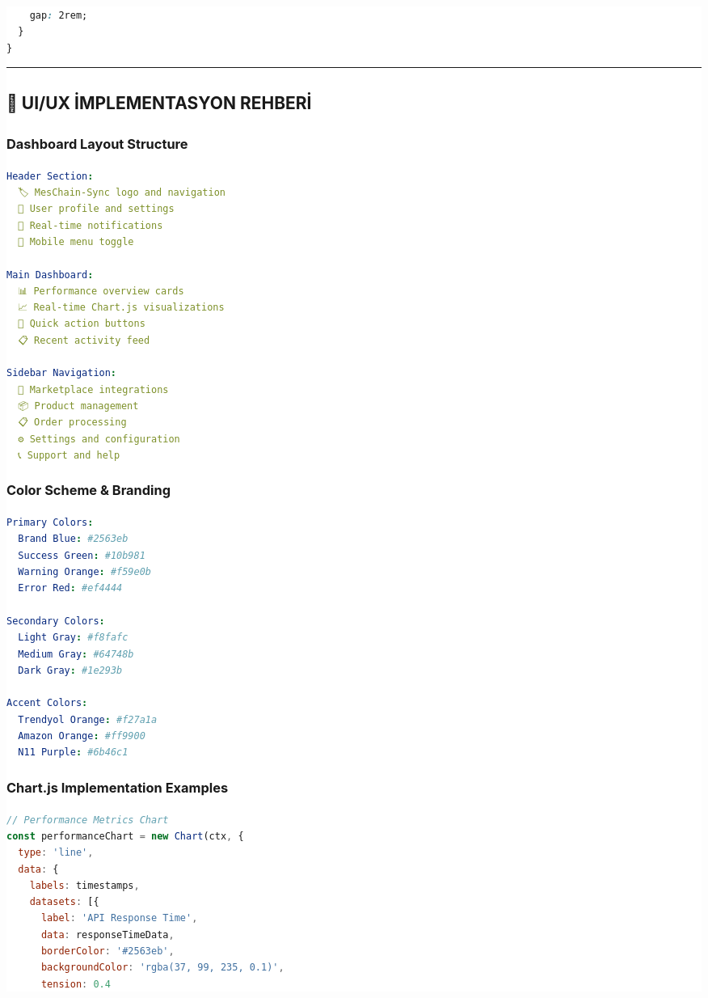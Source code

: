 ```css
    gap: 2rem;
  }
}
```

---

## 🎨 **UI/UX İMPLEMENTASYON REHBERİ**

### **Dashboard Layout Structure**
```yaml
Header Section:
  🏷️ MesChain-Sync logo and navigation
  👤 User profile and settings
  🔔 Real-time notifications
  📱 Mobile menu toggle

Main Dashboard:
  📊 Performance overview cards
  📈 Real-time Chart.js visualizations
  🛒 Quick action buttons
  📋 Recent activity feed

Sidebar Navigation:
  🏪 Marketplace integrations
  📦 Product management
  📋 Order processing
  ⚙️ Settings and configuration
  📞 Support and help
```

### **Color Scheme & Branding**
```yaml
Primary Colors:
  Brand Blue: #2563eb
  Success Green: #10b981
  Warning Orange: #f59e0b
  Error Red: #ef4444
  
Secondary Colors:
  Light Gray: #f8fafc
  Medium Gray: #64748b
  Dark Gray: #1e293b
  
Accent Colors:
  Trendyol Orange: #f27a1a
  Amazon Orange: #ff9900
  N11 Purple: #6b46c1
```

### **Chart.js Implementation Examples**
```javascript
// Performance Metrics Chart
const performanceChart = new Chart(ctx, {
  type: 'line',
  data: {
    labels: timestamps,
    datasets: [{
      label: 'API Response Time',
      data: responseTimeData,
      borderColor: '#2563eb',
      backgroundColor: 'rgba(37, 99, 235, 0.1)',
      tension: 0.4
```